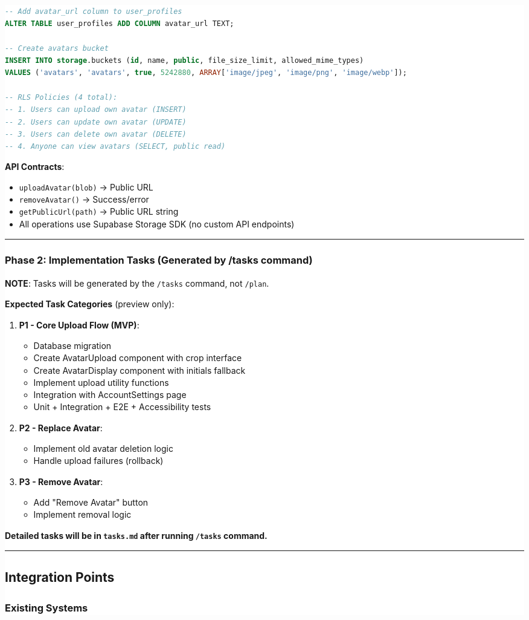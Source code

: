 ```sql
-- Add avatar_url column to user_profiles
ALTER TABLE user_profiles ADD COLUMN avatar_url TEXT;

-- Create avatars bucket
INSERT INTO storage.buckets (id, name, public, file_size_limit, allowed_mime_types)
VALUES ('avatars', 'avatars', true, 5242880, ARRAY['image/jpeg', 'image/png', 'image/webp']);

-- RLS Policies (4 total):
-- 1. Users can upload own avatar (INSERT)
-- 2. Users can update own avatar (UPDATE)
-- 3. Users can delete own avatar (DELETE)
-- 4. Anyone can view avatars (SELECT, public read)
```

**API Contracts**:

- `uploadAvatar(blob)` → Public URL
- `removeAvatar()` → Success/error
- `getPublicUrl(path)` → Public URL string
- All operations use Supabase Storage SDK (no custom API endpoints)

---

### Phase 2: Implementation Tasks (Generated by /tasks command)

**NOTE**: Tasks will be generated by the `/tasks` command, not `/plan`.

**Expected Task Categories** (preview only):

1. **P1 - Core Upload Flow (MVP)**:
   - Database migration
   - Create AvatarUpload component with crop interface
   - Create AvatarDisplay component with initials fallback
   - Implement upload utility functions
   - Integration with AccountSettings page
   - Unit + Integration + E2E + Accessibility tests

2. **P2 - Replace Avatar**:
   - Implement old avatar deletion logic
   - Handle upload failures (rollback)

3. **P3 - Remove Avatar**:
   - Add "Remove Avatar" button
   - Implement removal logic

**Detailed tasks will be in `tasks.md` after running `/tasks` command.**

---

## Integration Points

### Existing Systems
